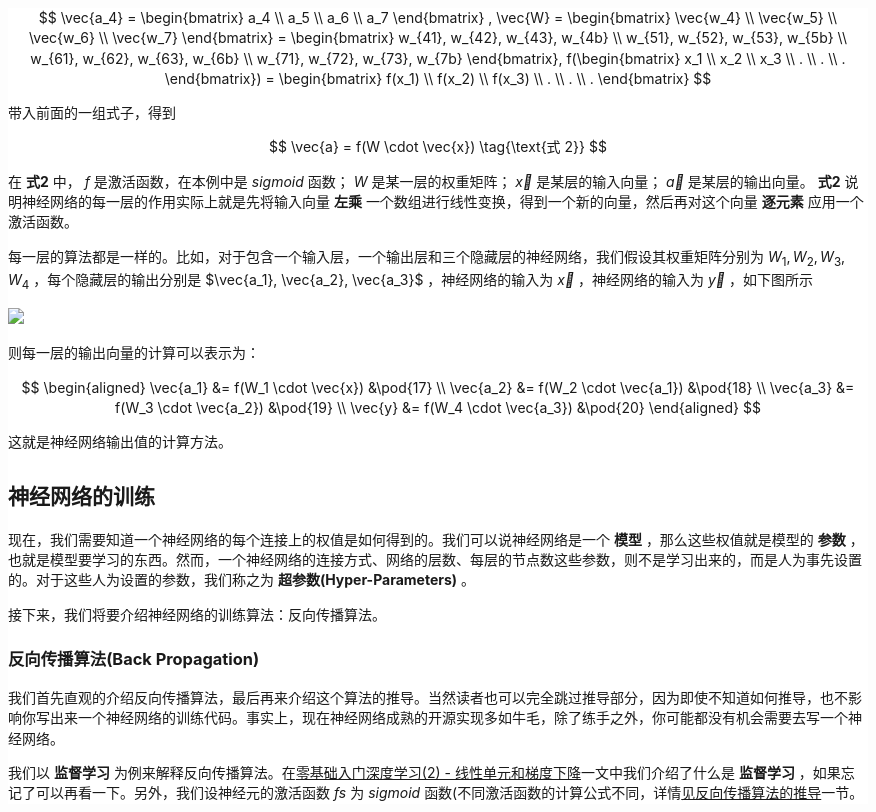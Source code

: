 $$
\vec{a_4} = \begin{bmatrix} a_4 \\ a_5 \\ a_6 \\ a_7 \end{bmatrix} ,
\vec{W} = \begin{bmatrix} \vec{w_4} \\ \vec{w_5} \\ \vec{w_6} \\ \vec{w_7} \end{bmatrix} 
=  \begin{bmatrix}
    w_{41}, w_{42}, w_{43}, w_{4b} \\
    w_{51}, w_{52}, w_{53}, w_{5b} \\
    w_{61}, w_{62}, w_{63}, w_{6b} \\
    w_{71}, w_{72}, w_{73}, w_{7b}
    \end{bmatrix},
f(\begin{bmatrix} x_1 \\ x_2 \\ x_3 \\ . \\ . \\ . \end{bmatrix})
= \begin{bmatrix} f(x_1) \\ f(x_2) \\ f(x_3) \\ . \\ . \\ . \end{bmatrix}
$$

带入前面的一组式子，得到

$$
\vec{a} = f(W \cdot \vec{x}) \tag{\text{式 2}}
$$

在 **式2** 中， $f$ 是激活函数，在本例中是 $sigmoid$ 函数； $W$ 是某一层的权重矩阵； $\vec{x}$ 是某层的输入向量； $\vec{a}$ 是某层的输出向量。 **式2** 说明神经网络的每一层的作用实际上就是先将输入向量 **左乘** 一个数组进行线性变换，得到一个新的向量，然后再对这个向量 **逐元素** 应用一个激活函数。

每一层的算法都是一样的。比如，对于包含一个输入层，一个输出层和三个隐藏层的神经网络，我们假设其权重矩阵分别为 $W_1, W_2, W_3, W_4$ ，每个隐藏层的输出分别是 $\vec{a_1}, \vec{a_2}, \vec{a_3}$ ，神经网络的输入为 $\vec{x}$ ，神经网络的输入为 $\vec{y}$ ，如下图所示

![](/static/upload-images.jianshu.io/upload_images/2256672-c1388dc8fdcce427.png)

则每一层的输出向量的计算可以表示为：

$$
\begin{aligned}
    \vec{a_1} &= f(W_1 \cdot \vec{x}) &\pod{17} \\
    \vec{a_2} &= f(W_2 \cdot \vec{a_1}) &\pod{18} \\
    \vec{a_3} &= f(W_3 \cdot \vec{a_2}) &\pod{19} \\
    \vec{y} &= f(W_4 \cdot \vec{a_3}) &\pod{20}
\end{aligned}
$$

这就是神经网络输出值的计算方法。

## 神经网络的训练

现在，我们需要知道一个神经网络的每个连接上的权值是如何得到的。我们可以说神经网络是一个 **模型** ，那么这些权值就是模型的 **参数** ，也就是模型要学习的东西。然而，一个神经网络的连接方式、网络的层数、每层的节点数这些参数，则不是学习出来的，而是人为事先设置的。对于这些人为设置的参数，我们称之为 **超参数(Hyper-Parameters)** 。

接下来，我们将要介绍神经网络的训练算法：反向传播算法。

### 反向传播算法(Back Propagation)

我们首先直观的介绍反向传播算法，最后再来介绍这个算法的推导。当然读者也可以完全跳过推导部分，因为即使不知道如何推导，也不影响你写出来一个神经网络的训练代码。事实上，现在神经网络成熟的开源实现多如牛毛，除了练手之外，你可能都没有机会需要去写一个神经网络。

我们以 **监督学习** 为例来解释反向传播算法。在[零基础入门深度学习(2) - 线性单元和梯度下降](/2019/05/03/deeplearning-quickstart-2/)一文中我们介绍了什么是 **监督学习** ，如果忘记了可以再看一下。另外，我们设神经元的激活函数 $fs$ 为 $sigmoid$ 函数(不同激活函数的计算公式不同，详情[见反向传播算法的推导](#反向传播算法的推导)一节。
